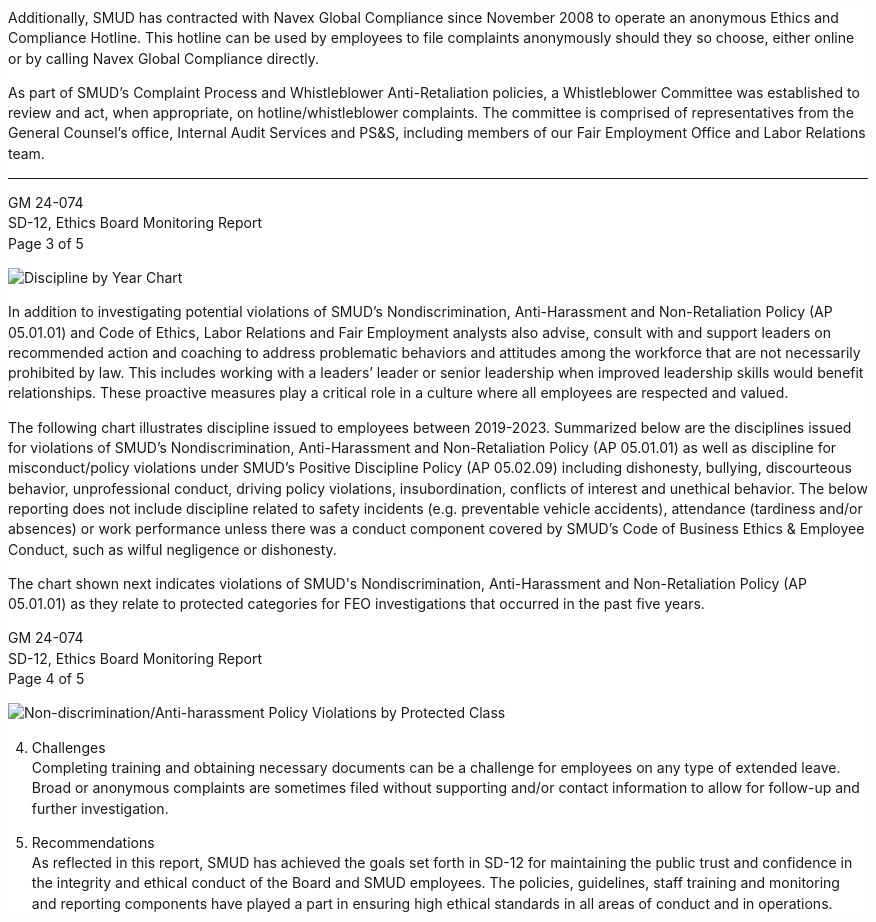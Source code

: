Additionally, SMUD has contracted with Navex Global Compliance since November 2008 to operate an anonymous Ethics and Compliance Hotline. This hotline can be used by employees to file complaints anonymously should they so choose, either online or by calling Navex Global Compliance directly.

As part of SMUD’s Complaint Process and Whistleblower Anti-Retaliation policies, a Whistleblower Committee was established to review and act, when appropriate, on hotline/whistleblower complaints. The committee is comprised of representatives from the General Counsel’s office, Internal Audit Services and PS&S, including members of our Fair Employment Office and Labor Relations team.

---

GM 24-074  
SD-12, Ethics Board Monitoring Report  
Page 3 of 5

![Discipline by Year Chart](https://via.placeholder.com/993x768.png?text=Discipline+by+Year+Chart)

In addition to investigating potential violations of SMUD’s Nondiscrimination, Anti-Harassment and Non-Retaliation Policy (AP 05.01.01) and Code of Ethics, Labor Relations and Fair Employment analysts also advise, consult with and support leaders on recommended action and coaching to address problematic behaviors and attitudes among the workforce that are not necessarily prohibited by law. This includes working with a leaders’ leader or senior leadership when improved leadership skills would benefit relationships. These proactive measures play a critical role in a culture where all employees are respected and valued.

The following chart illustrates discipline issued to employees between 2019-2023. Summarized below are the disciplines issued for violations of SMUD’s Nondiscrimination, Anti-Harassment and Non-Retaliation Policy (AP 05.01.01) as well as discipline for misconduct/policy violations under SMUD’s Positive Discipline Policy (AP 05.02.09) including dishonesty, bullying, discourteous behavior, unprofessional conduct, driving policy violations, insubordination, conflicts of interest and unethical behavior. The below reporting does not include discipline related to safety incidents (e.g. preventable vehicle accidents), attendance (tardiness and/or absences) or work performance unless there was a conduct component covered by SMUD’s Code of Business Ethics & Employee Conduct, such as wilful negligence or dishonesty.

The chart shown next indicates violations of SMUD's Nondiscrimination, Anti-Harassment and Non-Retaliation Policy (AP 05.01.01) as they relate to protected categories for FEO investigations that occurred in the past five years.

GM 24-074  
SD-12, Ethics Board Monitoring Report  
Page 4 of 5

![Non-discrimination/Anti-harassment Policy Violations by Protected Class](attachment://chart.png)

4. Challenges  
Completing training and obtaining necessary documents can be a challenge for employees on any type of extended leave. Broad or anonymous complaints are sometimes filed without supporting and/or contact information to allow for follow-up and further investigation.

5. Recommendations  
As reflected in this report, SMUD has achieved the goals set forth in SD-12 for maintaining the public trust and confidence in the integrity and ethical conduct of the Board and SMUD employees. The policies, guidelines, staff training and monitoring and reporting components have played a part in ensuring high ethical standards in all areas of conduct and in operations.  
